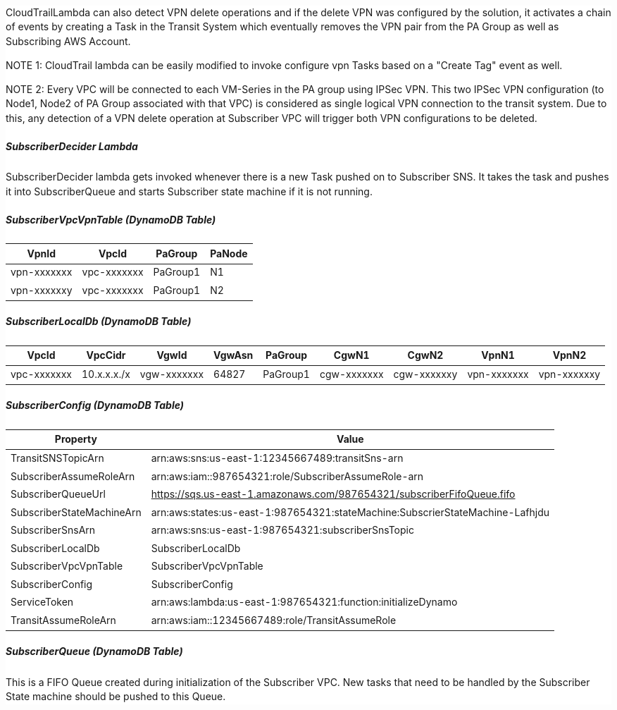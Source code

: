 CloudTrailLambda can also detect VPN delete operations and if the delete VPN was configured by the solution, it activates a chain of events by creating a Task in the Transit System which eventually removes the VPN pair from the PA Group as well as Subscribing AWS Account.

NOTE 1: CloudTrail lambda can be easily modified to invoke configure vpn Tasks based on a "Create Tag" event as well.

NOTE 2: Every VPC will be connected to each VM-Series in the PA group using IPSec VPN. This two IPSec VPN configuration (to Node1, Node2 of PA Group associated with that VPC) is considered as single logical VPN connection to the transit system. Due to this, any detection of a VPN delete operation at Subscriber VPC will trigger both VPN configurations to be deleted. 

##### SubscriberDecider Lambda
SubscriberDecider lambda gets invoked whenever there is a new Task pushed on to Subscriber SNS. It takes the task and pushes it into SubscriberQueue and starts Subscriber state machine if it is not running.

##### SubscriberVpcVpnTable (DynamoDB Table)
| VpnId       | VpcId       | PaGroup    | PaNode  |
|-------------|-------------|------------|---------|
| vpn-xxxxxxx | vpc-xxxxxxx | PaGroup1   | N1      |
| vpn-xxxxxxy | vpc-xxxxxxx | PaGroup1   | N2      |

##### SubscriberLocalDb (DynamoDB Table)
| VpcId       | VpcCidr     | VgwId       | VgwAsn | PaGroup  | CgwN1       | CgwN2       | VpnN1       | VpnN2       |
|-------------|-------------|-------------|--------|----------|-------------|-------------|-------------|-------------|
| vpc-xxxxxxx | 10.x.x.x./x | vgw-xxxxxxx | 64827  | PaGroup1 | cgw-xxxxxxx | cgw-xxxxxxy | vpn-xxxxxxx | vpn-xxxxxxy |

##### SubscriberConfig (DynamoDB Table)
| Property                  | Value                                                                         |
|---------------------------|-------------------------------------------------------------------------------|
| TransitSNSTopicArn        | arn:aws:sns:us-east-1:12345667489:transitSns-arn                              |
| SubscriberAssumeRoleArn   | arn:aws:iam::987654321:role/SubscriberAssumeRole-arn                          |
| SubscriberQueueUrl        | https://sqs.us-east-1.amazonaws.com/987654321/subscriberFifoQueue.fifo        |
| SubscriberStateMachineArn | arn:aws:states:us-east-1:987654321:stateMachine:SubscrierStateMachine-Lafhjdu |
| SubscriberSnsArn          | arn:aws:sns:us-east-1:987654321:subscriberSnsTopic                            |
| SubscriberLocalDb         | SubscriberLocalDb                                                             |
| SubscriberVpcVpnTable     | SubscriberVpcVpnTable                                                         |
| SubscriberConfig          | SubscriberConfig                                                              |
| ServiceToken              | arn:aws:lambda:us-east-1:987654321:function:initializeDynamo                  |
| TransitAssumeRoleArn      | arn:aws:iam::12345667489:role/TransitAssumeRole                               |

##### SubscriberQueue (DynamoDB Table)
This is a FIFO Queue created during initialization of the Subscriber VPC. New tasks that need to be handled by the Subscriber State machine should be pushed to this Queue.
